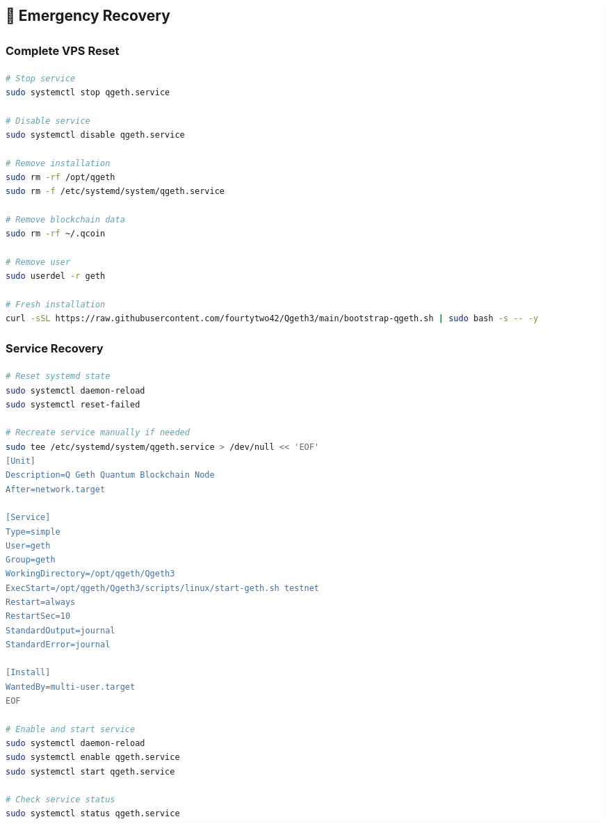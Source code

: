 ## 🚨 Emergency Recovery

### Complete VPS Reset
```bash
# Stop service
sudo systemctl stop qgeth.service

# Disable service
sudo systemctl disable qgeth.service

# Remove installation
sudo rm -rf /opt/qgeth
sudo rm -f /etc/systemd/system/qgeth.service

# Remove blockchain data
sudo rm -rf ~/.qcoin

# Remove user
sudo userdel -r geth

# Fresh installation
curl -sSL https://raw.githubusercontent.com/fourtytwo42/Qgeth3/main/bootstrap-qgeth.sh | sudo bash -s -- -y
```

### Service Recovery
```bash
# Reset systemd state
sudo systemctl daemon-reload
sudo systemctl reset-failed

# Recreate service manually if needed
sudo tee /etc/systemd/system/qgeth.service > /dev/null << 'EOF'
[Unit]
Description=Q Geth Quantum Blockchain Node
After=network.target

[Service]
Type=simple
User=geth
Group=geth
WorkingDirectory=/opt/qgeth/Qgeth3
ExecStart=/opt/qgeth/Qgeth3/scripts/linux/start-geth.sh testnet
Restart=always
RestartSec=10
StandardOutput=journal
StandardError=journal

[Install]
WantedBy=multi-user.target
EOF

# Enable and start service
sudo systemctl daemon-reload
sudo systemctl enable qgeth.service
sudo systemctl start qgeth.service

# Check service status
sudo systemctl status qgeth.service
```
